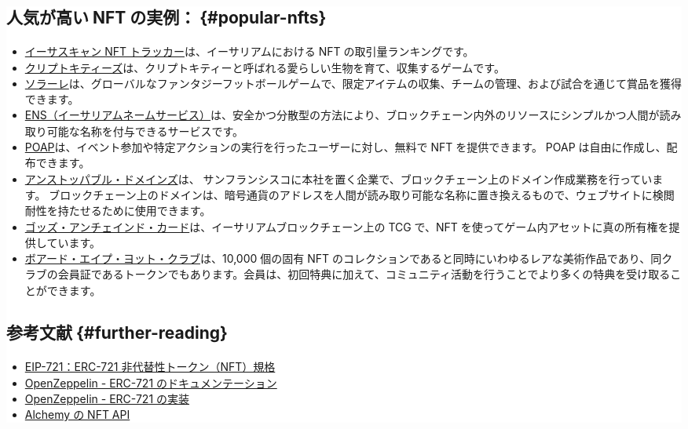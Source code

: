 ## 人気が高い NFT の実例： \{#popular-nfts}

- [イーサスキャン NFT トラッカー](https://etherscan.io/tokens-nft)は、イーサリアムにおける NFT の取引量ランキングです。
- [クリプトキティーズ](https://www.cryptokitties.co/)は、クリプトキティーと呼ばれる愛らしい生物を育て、収集するゲームです。
- [ソラーレ](https://sorare.com/)は、グローバルなファンタジーフットボールゲームで、限定アイテムの収集、チームの管理、および試合を通じて賞品を獲得できます。
- [ ENS（イーサリアムネームサービス）](https://ens.domains/)は、安全かつ分散型の方法により、ブロックチェーン内外のリソースにシンプルかつ人間が読み取り可能な名称を付与できるサービスです。
- [POAP](https://poap.xyz)は、イベント参加や特定アクションの実行を行ったユーザーに対し、無料で NFT を提供できます。 POAP は自由に作成し、配布できます。
- [アンストッパブル・ドメインズ](https://unstoppabledomains.com/)は、 サンフランシスコに本社を置く企業で、ブロックチェーン上のドメイン作成業務を行っています。 ブロックチェーン上のドメインは、暗号通貨のアドレスを人間が読み取り可能な名称に置き換えるもので、ウェブサイトに検閲耐性を持たせるために使用できます。
- [ゴッズ・アンチェインド・カード](https://godsunchained.com/)は、イーサリアムブロックチェーン上の TCG で、NFT を使ってゲーム内アセットに真の所有権を提供しています。
- [ボアード・エイプ・ヨット・クラブ](https://boredapeyachtclub.com)は、10,000 個の固有 NFT のコレクションであると同時にいわゆるレアな美術作品であり、同クラブの会員証であるトークンでもあります。会員は、初回特典に加えて、コミュニティ活動を行うことでより多くの特典を受け取ることができます。

## 参考文献 \{#further-reading}

- [EIP-721：ERC-721 非代替性トークン（NFT）規格](https://eips.ethereum.org/EIPS/eip-721)
- [OpenZeppelin - ERC-721 のドキュメンテーション](https://docs.openzeppelin.com/contracts/3.x/erc721)
- [OpenZeppelin - ERC-721 の実装](https://github.com/OpenZeppelin/openzeppelin-contracts/blob/master/contracts/token/ERC721/ERC721.sol)
- [Alchemy の NFT API](https://docs.alchemy.com/alchemy/enhanced-apis/nft-api)
